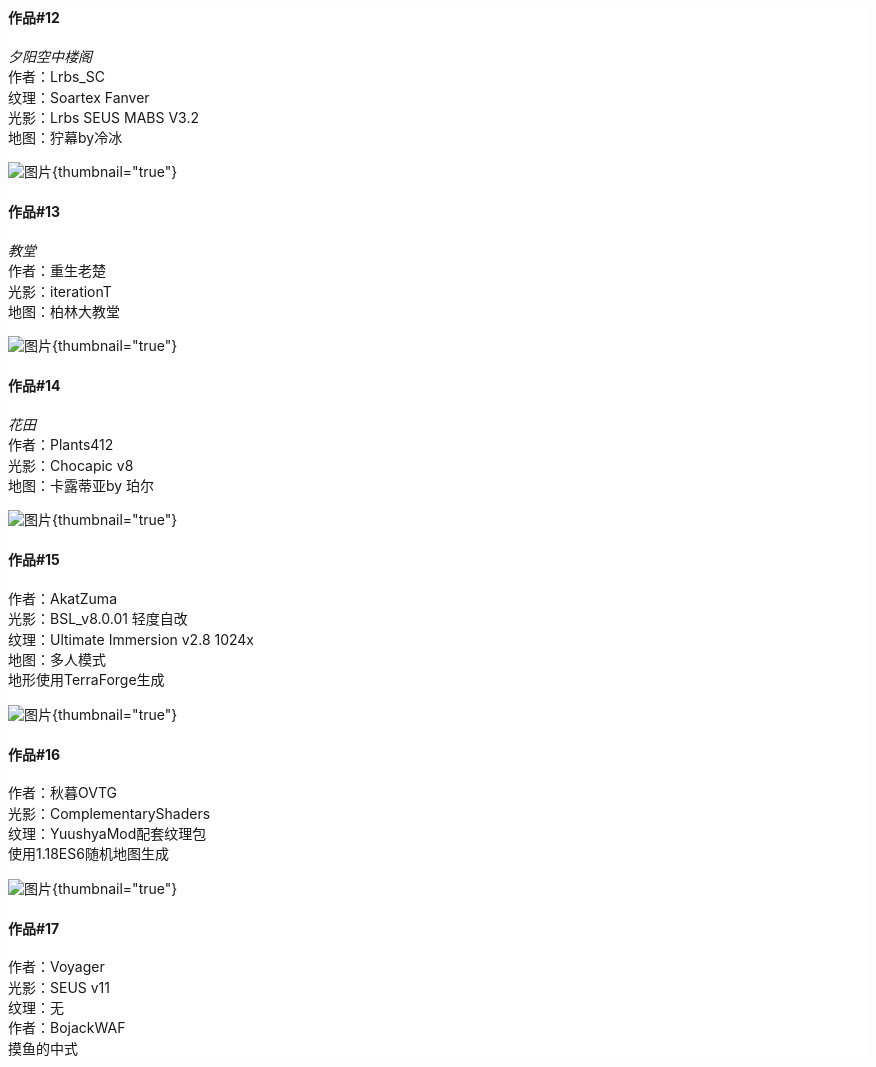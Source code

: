 #### 作品#12

_夕阳空中楼阁_  
作者：Lrbs_SC  
纹理：Soartex Fanver  
光影：Lrbs SEUS MABS V3.2  
地图：狞幕by冷冰

![图片](2021-autumn_je_12.webp){thumbnail="true"}

#### 作品#13

_教堂_  
作者：重生老楚  
光影：iterationT  
地图：柏林大教堂

![图片](2021-autumn_je_13.webp){thumbnail="true"}

#### 作品#14

_花田_  
作者：Plants412  
光影：Chocapic v8  
地图：卡露蒂亚by 珀尔

![图片](2021-autumn_je_14.webp){thumbnail="true"}

#### 作品#15

作者：AkatZuma  
光影：BSL_v8.0.01 轻度自改  
纹理：Ultimate Immersion v2.8 1024x  
地图：多人模式  
地形使用TerraForge生成

![图片](2021-autumn_je_15.webp){thumbnail="true"}

#### 作品#16

作者：秋暮OVTG  
光影：ComplementaryShaders  
纹理：YuushyaMod配套纹理包  
使用1.18ES6随机地图生成

![图片](2021-autumn_je_16.webp){thumbnail="true"}

#### 作品#17

作者：Voyager  
光影：SEUS v11  
纹理：无  
作者：BojackWAF  
摸鱼的中式
